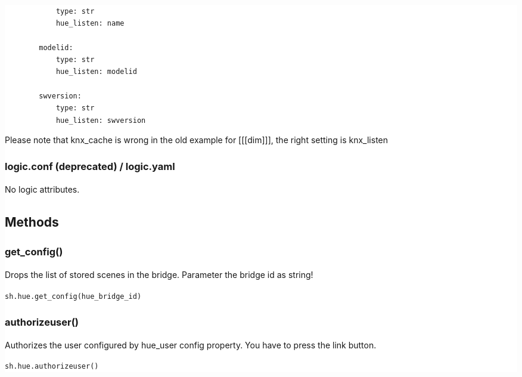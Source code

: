 ```
            type: str
            hue_listen: name

        modelid:
            type: str
            hue_listen: modelid

        swversion:
            type: str
            hue_listen: swversion
```

Please note that knx_cache is wrong in the old example for [[[dim]]], the right setting is knx_listen

### logic.conf (deprecated) / logic.yaml
No logic attributes.

## Methods

### get_config()
Drops the list of stored scenes in the bridge.
Parameter the bridge id as string!
```
sh.hue.get_config(hue_bridge_id)
```

### authorizeuser()

Authorizes the user configured by hue_user config property. You have to press the link button.

```
sh.hue.authorizeuser()
```



